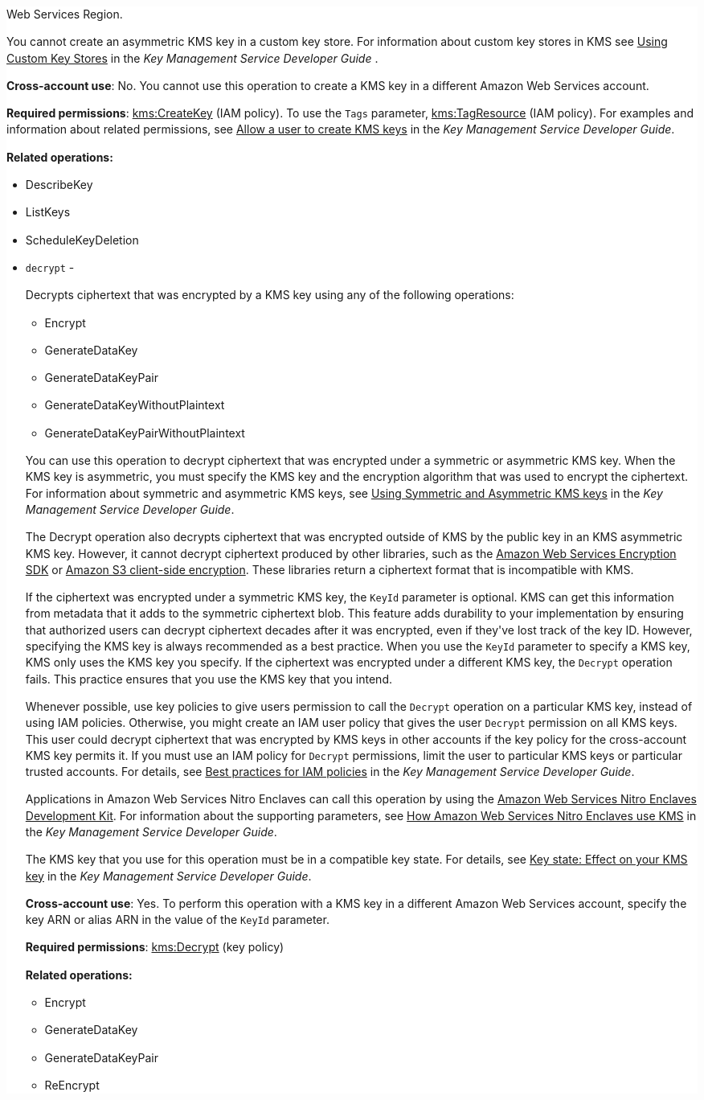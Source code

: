 Web Services Region. </p> <p>You cannot create an asymmetric KMS key in a custom key store. For information about custom key stores in KMS see <a href="https://docs.aws.amazon.com/kms/latest/developerguide/custom-key-store-overview.html">Using Custom Key Stores</a> in the <i> <i>Key Management Service Developer Guide</i> </i>.</p> </dd> </dl> <p> <b>Cross-account use</b>: No. You cannot use this operation to create a KMS key in a different Amazon Web Services account.</p> <p> <b>Required permissions</b>: <a href="https://docs.aws.amazon.com/kms/latest/developerguide/kms-api-permissions-reference.html">kms:CreateKey</a> (IAM policy). To use the <code>Tags</code> parameter, <a href="https://docs.aws.amazon.com/kms/latest/developerguide/kms-api-permissions-reference.html">kms:TagResource</a> (IAM policy). For examples and information about related permissions, see <a href="https://docs.aws.amazon.com/kms/latest/developerguide/iam-policies.html#iam-policy-example-create-key">Allow a user to create KMS keys</a> in the <i>Key Management Service Developer Guide</i>.</p> <p> <b>Related operations:</b> </p> <ul> <li> <p> <a>DescribeKey</a> </p> </li> <li> <p> <a>ListKeys</a> </p> </li> <li> <p> <a>ScheduleKeyDeletion</a> </p> </li> </ul>
* `decrypt` - <p>Decrypts ciphertext that was encrypted by a KMS key using any of the following operations:</p> <ul> <li> <p> <a>Encrypt</a> </p> </li> <li> <p> <a>GenerateDataKey</a> </p> </li> <li> <p> <a>GenerateDataKeyPair</a> </p> </li> <li> <p> <a>GenerateDataKeyWithoutPlaintext</a> </p> </li> <li> <p> <a>GenerateDataKeyPairWithoutPlaintext</a> </p> </li> </ul> <p>You can use this operation to decrypt ciphertext that was encrypted under a symmetric or asymmetric KMS key. When the KMS key is asymmetric, you must specify the KMS key and the encryption algorithm that was used to encrypt the ciphertext. For information about symmetric and asymmetric KMS keys, see <a href="https://docs.aws.amazon.com/kms/latest/developerguide/symmetric-asymmetric.html">Using Symmetric and Asymmetric KMS keys</a> in the <i>Key Management Service Developer Guide</i>.</p> <p>The Decrypt operation also decrypts ciphertext that was encrypted outside of KMS by the public key in an KMS asymmetric KMS key. However, it cannot decrypt ciphertext produced by other libraries, such as the <a href="https://docs.aws.amazon.com/encryption-sdk/latest/developer-guide/">Amazon Web Services Encryption SDK</a> or <a href="https://docs.aws.amazon.com/AmazonS3/latest/dev/UsingClientSideEncryption.html">Amazon S3 client-side encryption</a>. These libraries return a ciphertext format that is incompatible with KMS.</p> <p>If the ciphertext was encrypted under a symmetric KMS key, the <code>KeyId</code> parameter is optional. KMS can get this information from metadata that it adds to the symmetric ciphertext blob. This feature adds durability to your implementation by ensuring that authorized users can decrypt ciphertext decades after it was encrypted, even if they've lost track of the key ID. However, specifying the KMS key is always recommended as a best practice. When you use the <code>KeyId</code> parameter to specify a KMS key, KMS only uses the KMS key you specify. If the ciphertext was encrypted under a different KMS key, the <code>Decrypt</code> operation fails. This practice ensures that you use the KMS key that you intend.</p> <p>Whenever possible, use key policies to give users permission to call the <code>Decrypt</code> operation on a particular KMS key, instead of using IAM policies. Otherwise, you might create an IAM user policy that gives the user <code>Decrypt</code> permission on all KMS keys. This user could decrypt ciphertext that was encrypted by KMS keys in other accounts if the key policy for the cross-account KMS key permits it. If you must use an IAM policy for <code>Decrypt</code> permissions, limit the user to particular KMS keys or particular trusted accounts. For details, see <a href="https://docs.aws.amazon.com/kms/latest/developerguide/iam-policies.html#iam-policies-best-practices">Best practices for IAM policies</a> in the <i>Key Management Service Developer Guide</i>.</p> <p>Applications in Amazon Web Services Nitro Enclaves can call this operation by using the <a href="https://github.com/aws/aws-nitro-enclaves-sdk-c">Amazon Web Services Nitro Enclaves Development Kit</a>. For information about the supporting parameters, see <a href="https://docs.aws.amazon.com/kms/latest/developerguide/services-nitro-enclaves.html">How Amazon Web Services Nitro Enclaves use KMS</a> in the <i>Key Management Service Developer Guide</i>.</p> <p>The KMS key that you use for this operation must be in a compatible key state. For details, see <a href="https://docs.aws.amazon.com/kms/latest/developerguide/key-state.html">Key state: Effect on your KMS key</a> in the <i>Key Management Service Developer Guide</i>.</p> <p> <b>Cross-account use</b>: Yes. To perform this operation with a KMS key in a different Amazon Web Services account, specify the key ARN or alias ARN in the value of the <code>KeyId</code> parameter. </p> <p> <b>Required permissions</b>: <a href="https://docs.aws.amazon.com/kms/latest/developerguide/kms-api-permissions-reference.html">kms:Decrypt</a> (key policy)</p> <p> <b>Related operations:</b> </p> <ul> <li> <p> <a>Encrypt</a> </p> </li> <li> <p> <a>GenerateDataKey</a> </p> </li> <li> <p> <a>GenerateDataKeyPair</a> </p> </li> <li> <p> <a>ReEncrypt</a> </p> </li> </ul>